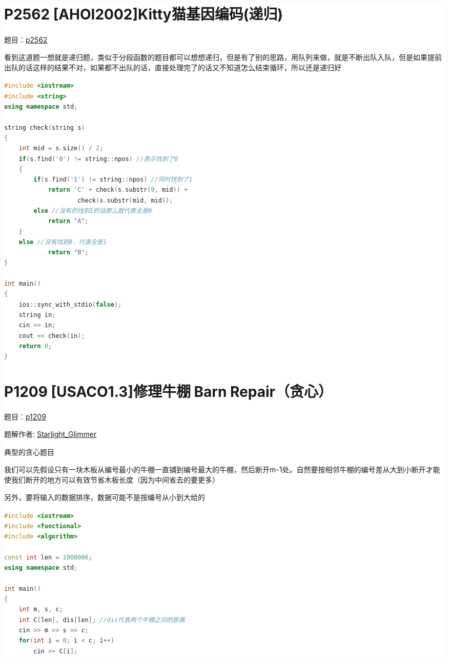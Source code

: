 #  P2562 [AHOI2002]Kitty猫基因编码(递归)

题目：[p2562](https://www.luogu.org/problemnew/show/P2562)

看到这道题一想就是递归题，类似于分段函数的题目都可以想想递归，但是有了别的思路，用队列来做，就是不断出队入队，但是如果提前出队的话这样的结果不对，如果都不出队的话，直接处理完了的话又不知道怎么结束循环，所以还是递归好

```c++
#include <iostream>
#include <string>
using namespace std;

string check(string s)
{
    int mid = s.size() / 2;
    if(s.find('0') != string::npos) //表示找到了0
    {
        if(s.find('1') != string::npos) //同时找到了1
            return 'C' + check(s.substr(0, mid)) +
                    check(s.substr(mid, mid));
        else //没有的找到1的话那么就代表全是0
            return "A";
    }
    else //没有找到0，代表全是1
            return "B";
}

int main()
{
    ios::sync_with_stdio(false);
    string in;
    cin >> in;
    cout << check(in);
    return 0;
}

```

# P1209 [USACO1.3]修理牛棚 Barn Repair（贪心）

题目：[p1209](https://www.luogu.org/problemnew/show/P1209)

题解作者: [Starlight_Glimmer](https://www.luogu.org/space/show?uid=41165) 

典型的贪心题目

我们可以先假设只有一块木板从编号最小的牛棚一直铺到编号最大的牛棚，然后断开m-1处。自然要按相邻牛棚的编号差从大到小断开才能使我们断开的地方可以有效节省木板长度（因为中间省去的要更多）

另外，要将输入的数据排序，数据可能不是按编号从小到大给的

```c++
#include <iostream>
#include <functional>
#include <algorithm>

const int len = 1000000;
using namespace std;

int main()
{
    int m, s, c;
    int C[len], dis[len]; //dis代表两个牛棚之间的距离
    cin >> m >> s >> c;
    for(int i = 0; i < c; i++)
        cin >> C[i];
```